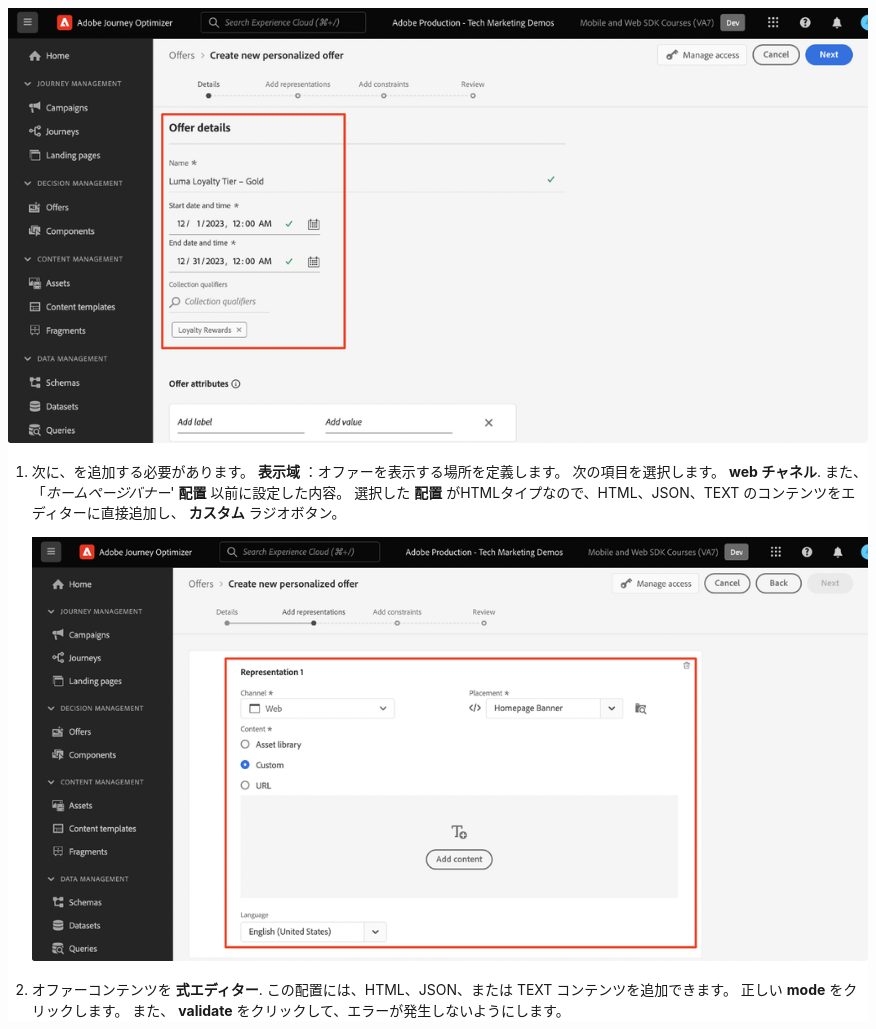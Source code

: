    ![オファーの詳細を追加](../assets/decisioning-add-offer-details.png)

1. 次に、を追加する必要があります。 **表示域** ：オファーを表示する場所を定義します。 次の項目を選択します。 **web チャネル**. また、「*ホームページバナー*&#39; **配置** 以前に設定した内容。 選択した **配置** がHTMLタイプなので、HTML、JSON、TEXT のコンテンツをエディターに直接追加し、 **カスタム** ラジオボタン。

   ![表示域の詳細を追加](../assets/decisioning-add-representation-details.png)

1. オファーコンテンツを **式エディター**. この配置には、HTML、JSON、または TEXT コンテンツを追加できます。 正しい **mode** をクリックします。 また、 **validate** をクリックして、エラーが発生しないようにします。

